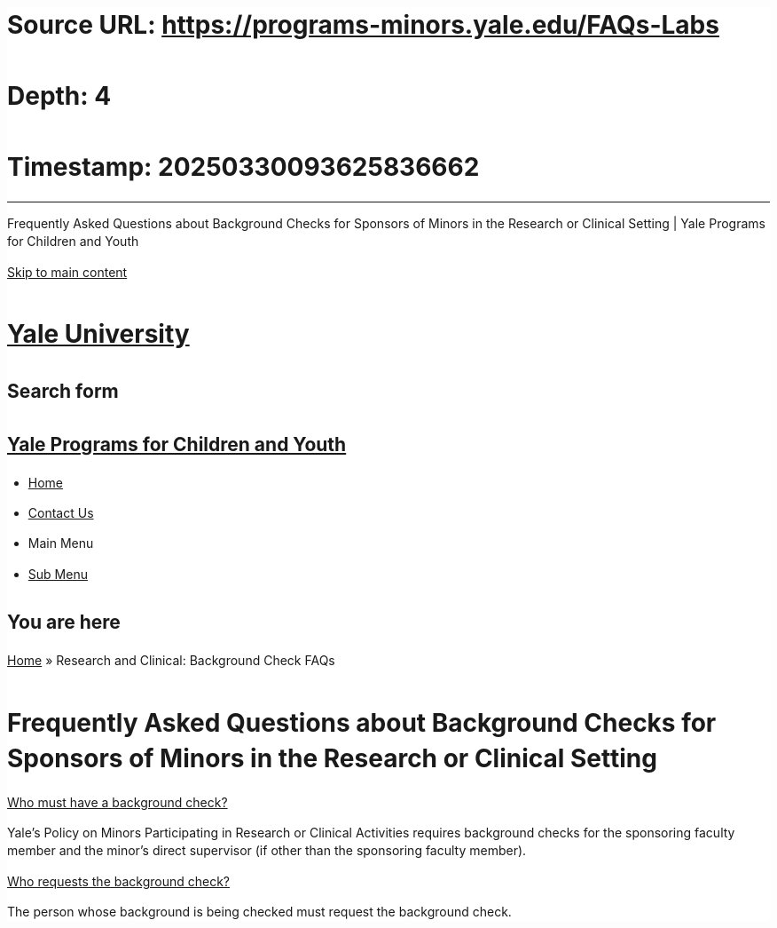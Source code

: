# Source URL: https://programs-minors.yale.edu/FAQs-Labs
# Depth: 4
# Timestamp: 20250330093625836662

---

Frequently Asked Questions about Background Checks for Sponsors of Minors in the Research or Clinical Setting
| Yale Programs for Children and Youth



 
 
 
 



[Skip to main content](#main-content)

# [Yale University](http://www.yale.edu)

## Search form

## [Yale Programs for Children and Youth](/ "Home")

* [Home](/)
* [Contact Us](mailto:youth.programs@yale.edu)

* Main Menu
* [Sub Menu](#submenu)

## You are here

[Home](/) » Research and Clinical: Background Check FAQs

# Frequently Asked Questions about Background Checks for Sponsors of Minors in the Research or Clinical Setting

[Who must have a background check?](#faq-block_1-0)

Yale’s Policy on Minors Participating in Research or Clinical Activities requires background checks for the sponsoring faculty member and the minor’s direct supervisor (if other than the sponsoring faculty member).

[Who requests the background check?](#faq-block_1-1)

The person whose background is being checked must request the background check.
